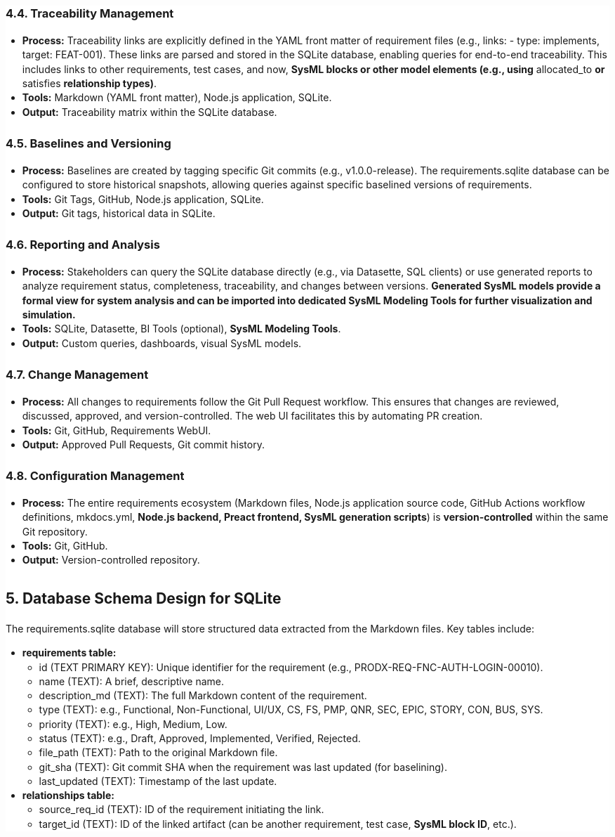 ### **4.4. Traceability Management**

* **Process:** Traceability links are explicitly defined in the YAML front matter of requirement files (e.g., links: \- type: implements, target: FEAT-001). These links are parsed and stored in the SQLite database, enabling queries for end-to-end traceability. This includes links to other requirements, test cases, and now, **SysML blocks or other model elements (e.g., using** allocated\_to **or** satisfies **relationship types)**.  
* **Tools:** Markdown (YAML front matter), Node.js application, SQLite.  
* **Output:** Traceability matrix within the SQLite database.

### **4.5. Baselines and Versioning**

* **Process:** Baselines are created by tagging specific Git commits (e.g., v1.0.0-release). The requirements.sqlite database can be configured to store historical snapshots, allowing queries against specific baselined versions of requirements.  
* **Tools:** Git Tags, GitHub, Node.js application, SQLite.  
* **Output:** Git tags, historical data in SQLite.

### **4.6. Reporting and Analysis**

* **Process:** Stakeholders can query the SQLite database directly (e.g., via Datasette, SQL clients) or use generated reports to analyze requirement status, completeness, traceability, and changes between versions. **Generated SysML models provide a formal view for system analysis and can be imported into dedicated SysML Modeling Tools for further visualization and simulation.**  
* **Tools:** SQLite, Datasette, BI Tools (optional), **SysML Modeling Tools**.  
* **Output:** Custom queries, dashboards, visual SysML models.

### **4.7. Change Management**

* **Process:** All changes to requirements follow the Git Pull Request workflow. This ensures that changes are reviewed, discussed, approved, and version-controlled. The web UI facilitates this by automating PR creation.  
* **Tools:** Git, GitHub, Requirements WebUI.  
* **Output:** Approved Pull Requests, Git commit history.

### **4.8. Configuration Management**

* **Process:** The entire requirements ecosystem (Markdown files, Node.js application source code, GitHub Actions workflow definitions, mkdocs.yml, **Node.js backend, Preact frontend, SysML generation scripts**) is **version-controlled** within the same Git repository.  
* **Tools:** Git, GitHub.  
* **Output:** Version-controlled repository.

## **5\. Database Schema Design for SQLite**

The requirements.sqlite database will store structured data extracted from the Markdown files. Key tables include:

* **requirements table:**  
  * id (TEXT PRIMARY KEY): Unique identifier for the requirement (e.g., PRODX-REQ-FNC-AUTH-LOGIN-00010).  
  * name (TEXT): A brief, descriptive name.  
  * description\_md (TEXT): The full Markdown content of the requirement.  
  * type (TEXT): e.g., Functional, Non-Functional, UI/UX, CS, FS, PMP, QNR, SEC, EPIC, STORY, CON, BUS, SYS.  
  * priority (TEXT): e.g., High, Medium, Low.  
  * status (TEXT): e.g., Draft, Approved, Implemented, Verified, Rejected.  
  * file\_path (TEXT): Path to the original Markdown file.  
  * git\_sha (TEXT): Git commit SHA when the requirement was last updated (for baselining).  
  * last\_updated (TEXT): Timestamp of the last update.  
* **relationships table:**  
  * source\_req\_id (TEXT): ID of the requirement initiating the link.  
  * target\_id (TEXT): ID of the linked artifact (can be another requirement, test case, **SysML block ID**, etc.).  